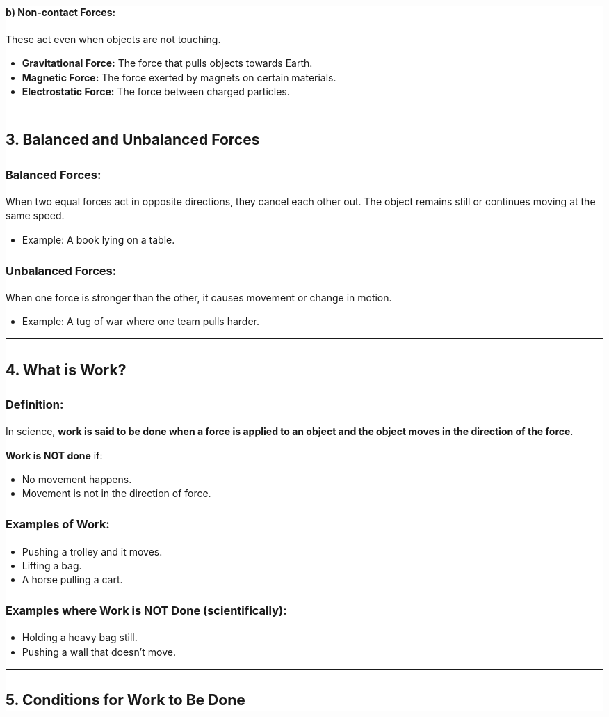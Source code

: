 #### **b) Non-contact Forces:**

These act even when objects are not touching.

- **Gravitational Force:** The force that pulls objects towards Earth.
- **Magnetic Force:** The force exerted by magnets on certain materials.
- **Electrostatic Force:** The force between charged particles.

---

## **3. Balanced and Unbalanced Forces**

### **Balanced Forces:**

When two equal forces act in opposite directions, they cancel each other out. The object remains still or continues moving at the same speed.

- Example: A book lying on a table.

### **Unbalanced Forces:**

When one force is stronger than the other, it causes movement or change in motion.

- Example: A tug of war where one team pulls harder.

---

## **4. What is Work?**

### **Definition:**

In science, **work is said to be done when a force is applied to an object and the object moves in the direction of the force**.

**Work is NOT done** if:

- No movement happens.
- Movement is not in the direction of force.

### **Examples of Work:**

- Pushing a trolley and it moves.
- Lifting a bag.
- A horse pulling a cart.

### **Examples where Work is NOT Done (scientifically):**

- Holding a heavy bag still.
- Pushing a wall that doesn’t move.

---

## **5. Conditions for Work to Be Done**
